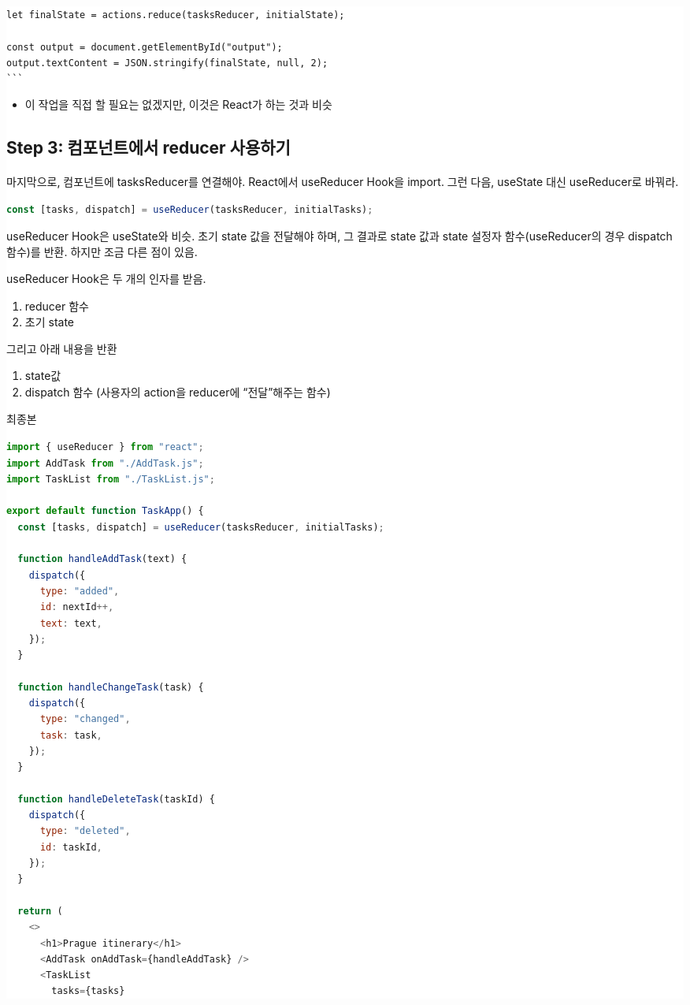     let finalState = actions.reduce(tasksReducer, initialState);

    const output = document.getElementById("output");
    output.textContent = JSON.stringify(finalState, null, 2);
    ```

  - 이 작업을 직접 할 필요는 없겠지만, 이것은 React가 하는 것과 비슷

## Step 3: 컴포넌트에서 reducer 사용하기

마지막으로, 컴포넌트에 tasksReducer를 연결해야. React에서 useReducer Hook을 import. 그런 다음, useState 대신 useReducer로 바꿔라.

```javascript
const [tasks, dispatch] = useReducer(tasksReducer, initialTasks);
```

useReducer Hook은 useState와 비슷. 초기 state 값을 전달해야 하며, 그 결과로 state 값과 state 설정자 함수(useReducer의 경우 dispatch 함수)를 반환. 하지만 조금 다른 점이 있음.

useReducer Hook은 두 개의 인자를 받음.

1. reducer 함수
2. 초기 state

그리고 아래 내용을 반환

1. state값
2. dispatch 함수 (사용자의 action을 reducer에 “전달”해주는 함수)

최종본

```javascript
import { useReducer } from "react";
import AddTask from "./AddTask.js";
import TaskList from "./TaskList.js";

export default function TaskApp() {
  const [tasks, dispatch] = useReducer(tasksReducer, initialTasks);

  function handleAddTask(text) {
    dispatch({
      type: "added",
      id: nextId++,
      text: text,
    });
  }

  function handleChangeTask(task) {
    dispatch({
      type: "changed",
      task: task,
    });
  }

  function handleDeleteTask(taskId) {
    dispatch({
      type: "deleted",
      id: taskId,
    });
  }

  return (
    <>
      <h1>Prague itinerary</h1>
      <AddTask onAddTask={handleAddTask} />
      <TaskList
        tasks={tasks}
```